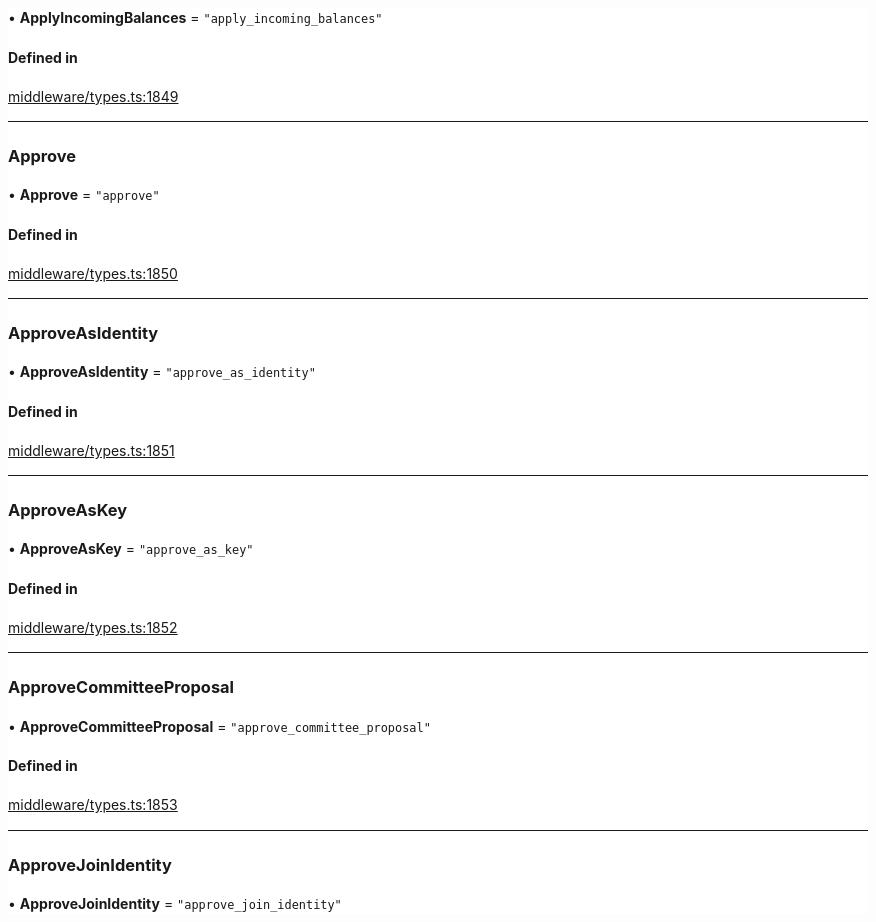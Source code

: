 • **ApplyIncomingBalances** = ``"apply_incoming_balances"``

#### Defined in

[middleware/types.ts:1849](https://github.com/PolymeshAssociation/polymesh-sdk/blob/8a9e72221/src/middleware/types.ts#L1849)

___

### Approve

• **Approve** = ``"approve"``

#### Defined in

[middleware/types.ts:1850](https://github.com/PolymeshAssociation/polymesh-sdk/blob/8a9e72221/src/middleware/types.ts#L1850)

___

### ApproveAsIdentity

• **ApproveAsIdentity** = ``"approve_as_identity"``

#### Defined in

[middleware/types.ts:1851](https://github.com/PolymeshAssociation/polymesh-sdk/blob/8a9e72221/src/middleware/types.ts#L1851)

___

### ApproveAsKey

• **ApproveAsKey** = ``"approve_as_key"``

#### Defined in

[middleware/types.ts:1852](https://github.com/PolymeshAssociation/polymesh-sdk/blob/8a9e72221/src/middleware/types.ts#L1852)

___

### ApproveCommitteeProposal

• **ApproveCommitteeProposal** = ``"approve_committee_proposal"``

#### Defined in

[middleware/types.ts:1853](https://github.com/PolymeshAssociation/polymesh-sdk/blob/8a9e72221/src/middleware/types.ts#L1853)

___

### ApproveJoinIdentity

• **ApproveJoinIdentity** = ``"approve_join_identity"``
